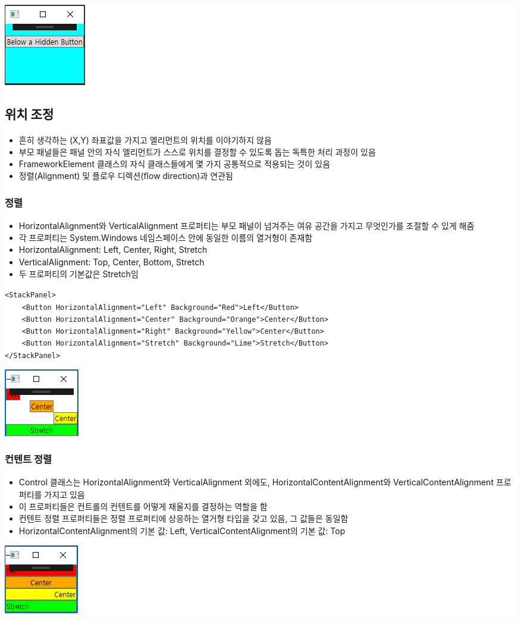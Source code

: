![](cap2.PNG)

## 위치 조정
- 흔히 생각하는 (X,Y) 좌표값을 가지고 엘리먼트의 위치를 이야기하지 않음
- 부모 패널들은 패널 안의 자식 엘리먼트가 스스로 위치를 결정할 수 있도록 돕는 독특한 처리 과정이 있음
- FrameworkElement 클래스의 자식 클래스들에게 몇 가지 공통적으로 적용되는 것이 있음 
- 정렬(Alignment) 및 플로우 디렉션(flow direction)과 연관됨

### 정렬
- HorizontalAlignment와 VerticalAlignment 프로퍼티는 부모 패널이 넘겨주는 여유 공간을 가지고 무엇인가를 조절할 수 있게 해줌
- 각 프로퍼티는 System.Windows 네임스페이스 안에 동일한 이름의 열거형이 존재함
- HorizontalAlignment: Left, Center, Right, Stretch
- VerticalAlignment: Top, Center, Bottom, Stretch
- 두 프로퍼티의 기본값은 Stretch임

```XAML
<StackPanel>
    <Button HorizontalAlignment="Left" Background="Red">Left</Button>
    <Button HorizontalAlignment="Center" Background="Orange">Center</Button>
    <Button HorizontalAlignment="Right" Background="Yellow">Center</Button>
    <Button HorizontalAlignment="Stretch" Background="Lime">Stretch</Button>
</StackPanel>
```
![](cap3.PNG)

### 컨텐트 정렬
- Control 클래스는 HorizontalAlignment와 VerticalAlignment 외에도, HorizontalContentAlignment와 VerticalContentAlignment 프로퍼티를 가지고 있음
- 이 프로퍼티들은 컨트롤의 컨텐트를 어떻게 채울지를 결정하는 역할을 함
- 컨텐트 정렬 프로퍼티들은 정렬 프로퍼티에 상응하는 열거형 타입을 갖고 있음, 그 값들은 동일함
- HorizontalContentAlignment의 기본 값: Left, VerticalContentAlignment의 기본 값: Top

![](cap4.PNG)
